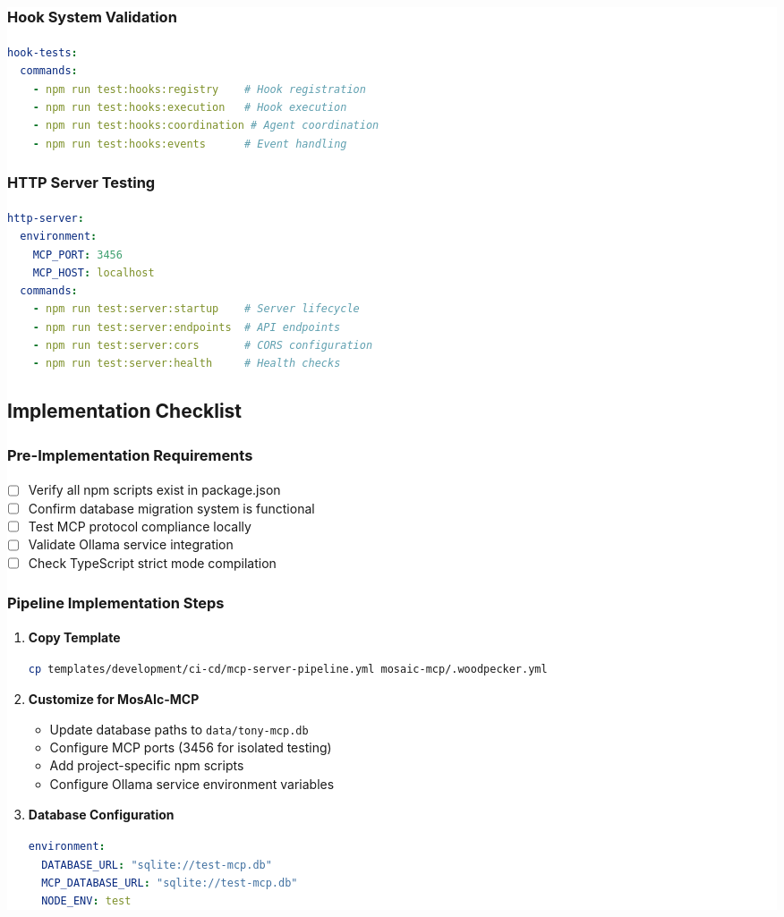 ### **Hook System Validation**
```yaml
hook-tests:
  commands:
    - npm run test:hooks:registry    # Hook registration
    - npm run test:hooks:execution   # Hook execution
    - npm run test:hooks:coordination # Agent coordination
    - npm run test:hooks:events      # Event handling
```

### **HTTP Server Testing**
```yaml
http-server:
  environment:
    MCP_PORT: 3456
    MCP_HOST: localhost
  commands:
    - npm run test:server:startup    # Server lifecycle
    - npm run test:server:endpoints  # API endpoints
    - npm run test:server:cors       # CORS configuration
    - npm run test:server:health     # Health checks
```

## Implementation Checklist

### **Pre-Implementation Requirements**
- [ ] Verify all npm scripts exist in package.json
- [ ] Confirm database migration system is functional
- [ ] Test MCP protocol compliance locally
- [ ] Validate Ollama service integration
- [ ] Check TypeScript strict mode compilation

### **Pipeline Implementation Steps**
1. **Copy Template**
   ```bash
   cp templates/development/ci-cd/mcp-server-pipeline.yml mosaic-mcp/.woodpecker.yml
   ```

2. **Customize for MosAIc-MCP**
   - Update database paths to `data/tony-mcp.db`
   - Configure MCP ports (3456 for isolated testing)
   - Add project-specific npm scripts
   - Configure Ollama service environment variables

3. **Database Configuration**
   ```yaml
   environment:
     DATABASE_URL: "sqlite://test-mcp.db"
     MCP_DATABASE_URL: "sqlite://test-mcp.db" 
     NODE_ENV: test
   ```
